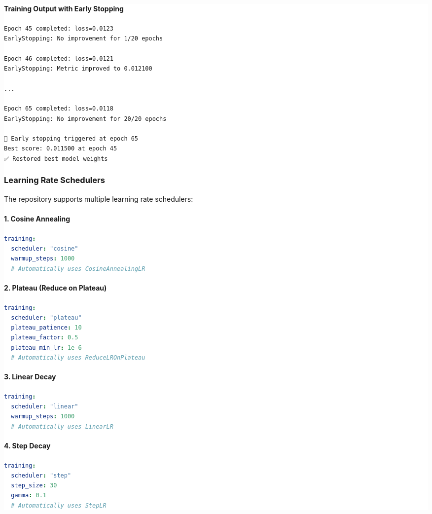 #### Training Output with Early Stopping

```
Epoch 45 completed: loss=0.0123
EarlyStopping: No improvement for 1/20 epochs

Epoch 46 completed: loss=0.0121
EarlyStopping: Metric improved to 0.012100

...

Epoch 65 completed: loss=0.0118
EarlyStopping: No improvement for 20/20 epochs

🛑 Early stopping triggered at epoch 65
Best score: 0.011500 at epoch 45
✅ Restored best model weights
```

### Learning Rate Schedulers

The repository supports multiple learning rate schedulers:

#### 1. Cosine Annealing
```yaml
training:
  scheduler: "cosine"
  warmup_steps: 1000
  # Automatically uses CosineAnnealingLR
```

#### 2. Plateau (Reduce on Plateau)
```yaml
training:
  scheduler: "plateau"
  plateau_patience: 10
  plateau_factor: 0.5
  plateau_min_lr: 1e-6
  # Automatically uses ReduceLROnPlateau
```

#### 3. Linear Decay
```yaml
training:
  scheduler: "linear"
  warmup_steps: 1000
  # Automatically uses LinearLR
```

#### 4. Step Decay
```yaml
training:
  scheduler: "step"
  step_size: 30
  gamma: 0.1
  # Automatically uses StepLR
```
